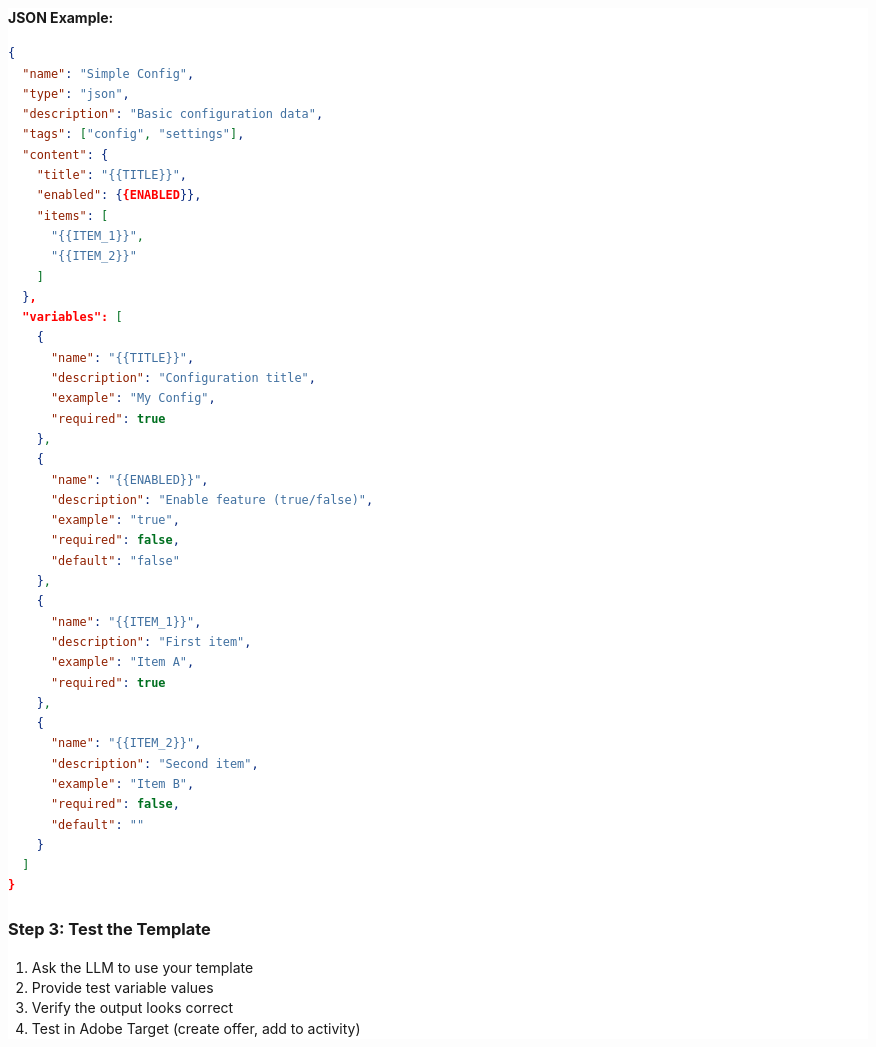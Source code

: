 **JSON Example:**
```json
{
  "name": "Simple Config",
  "type": "json",
  "description": "Basic configuration data",
  "tags": ["config", "settings"],
  "content": {
    "title": "{{TITLE}}",
    "enabled": {{ENABLED}},
    "items": [
      "{{ITEM_1}}",
      "{{ITEM_2}}"
    ]
  },
  "variables": [
    {
      "name": "{{TITLE}}",
      "description": "Configuration title",
      "example": "My Config",
      "required": true
    },
    {
      "name": "{{ENABLED}}",
      "description": "Enable feature (true/false)",
      "example": "true",
      "required": false,
      "default": "false"
    },
    {
      "name": "{{ITEM_1}}",
      "description": "First item",
      "example": "Item A",
      "required": true
    },
    {
      "name": "{{ITEM_2}}",
      "description": "Second item",
      "example": "Item B",
      "required": false,
      "default": ""
    }
  ]
}
```

### Step 3: Test the Template

1. Ask the LLM to use your template
2. Provide test variable values
3. Verify the output looks correct
4. Test in Adobe Target (create offer, add to activity)
